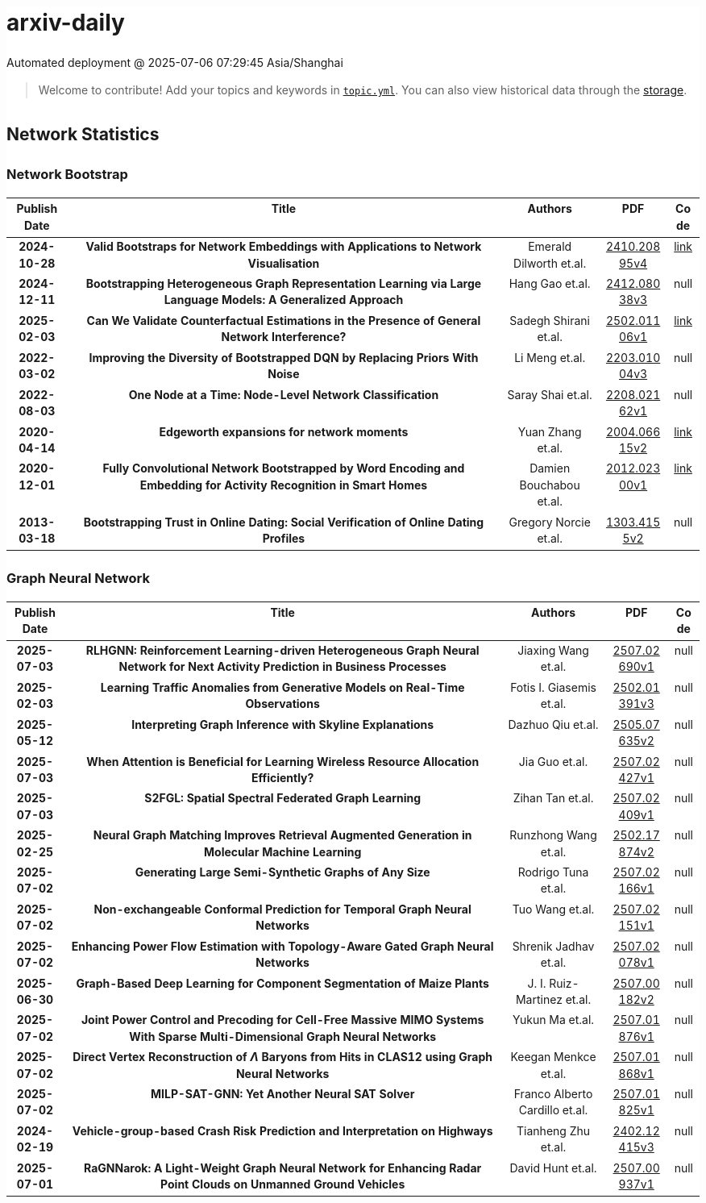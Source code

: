 # arxiv-daily
 Automated deployment @ 2025-07-06 07:29:45 Asia/Shanghai
> Welcome to contribute! Add your topics and keywords in [`topic.yml`](https://github.com/xhnnnnn/arxiv-daily/blob/main/database/topic.yml).
> You can also view historical data through the [storage](https://github.com/xhnnnnn/arxiv-daily/blob/main/database/storage).

## Network Statistics

### Network Bootstrap
|Publish Date|Title|Authors|PDF|Code|
| :---: | :---: | :---: | :---: | :---: |
|**2024-10-28**|**Valid Bootstraps for Network Embeddings with Applications to Network Visualisation**|Emerald Dilworth et.al.|[2410.20895v4](http://arxiv.org/abs/2410.20895v4)|[link](https://github.com/0emerald/validbootstrapsfornetworkembeddings)|
|**2024-12-11**|**Bootstrapping Heterogeneous Graph Representation Learning via Large Language Models: A Generalized Approach**|Hang Gao et.al.|[2412.08038v3](http://arxiv.org/abs/2412.08038v3)|null|
|**2025-02-03**|**Can We Validate Counterfactual Estimations in the Presence of General Network Interference?**|Sadegh Shirani et.al.|[2502.01106v1](http://arxiv.org/abs/2502.01106v1)|[link](https://github.com/causalmp/causalmp)|
|**2022-03-02**|**Improving the Diversity of Bootstrapped DQN by Replacing Priors With Noise**|Li Meng et.al.|[2203.01004v3](http://arxiv.org/abs/2203.01004v3)|null|
|**2022-08-03**|**One Node at a Time: Node-Level Network Classification**|Saray Shai et.al.|[2208.02162v1](http://arxiv.org/abs/2208.02162v1)|null|
|**2020-04-14**|**Edgeworth expansions for network moments**|Yuan Zhang et.al.|[2004.06615v2](http://arxiv.org/abs/2004.06615v2)|[link](https://github.com/yzhanghf/NetworkEdgeworthExpansion)|
|**2020-12-01**|**Fully Convolutional Network Bootstrapped by Word Encoding and Embedding for Activity Recognition in Smart Homes**|Damien Bouchabou et.al.|[2012.02300v1](http://arxiv.org/abs/2012.02300v1)|[link](https://github.com/dbouchabou/Fully-Convolutional-Network-Smart-Homes)|
|**2013-03-18**|**Bootstrapping Trust in Online Dating: Social Verification of Online Dating Profiles**|Gregory Norcie et.al.|[1303.4155v2](http://arxiv.org/abs/1303.4155v2)|null|

### Graph Neural Network
|Publish Date|Title|Authors|PDF|Code|
| :---: | :---: | :---: | :---: | :---: |
|**2025-07-03**|**RLHGNN: Reinforcement Learning-driven Heterogeneous Graph Neural Network for Next Activity Prediction in Business Processes**|Jiaxing Wang et.al.|[2507.02690v1](http://arxiv.org/abs/2507.02690v1)|null|
|**2025-02-03**|**Learning Traffic Anomalies from Generative Models on Real-Time Observations**|Fotis I. Giasemis et.al.|[2502.01391v3](http://arxiv.org/abs/2502.01391v3)|null|
|**2025-05-12**|**Interpreting Graph Inference with Skyline Explanations**|Dazhuo Qiu et.al.|[2505.07635v2](http://arxiv.org/abs/2505.07635v2)|null|
|**2025-07-03**|**When Attention is Beneficial for Learning Wireless Resource Allocation Efficiently?**|Jia Guo et.al.|[2507.02427v1](http://arxiv.org/abs/2507.02427v1)|null|
|**2025-07-03**|**S2FGL: Spatial Spectral Federated Graph Learning**|Zihan Tan et.al.|[2507.02409v1](http://arxiv.org/abs/2507.02409v1)|null|
|**2025-02-25**|**Neural Graph Matching Improves Retrieval Augmented Generation in Molecular Machine Learning**|Runzhong Wang et.al.|[2502.17874v2](http://arxiv.org/abs/2502.17874v2)|null|
|**2025-07-02**|**Generating Large Semi-Synthetic Graphs of Any Size**|Rodrigo Tuna et.al.|[2507.02166v1](http://arxiv.org/abs/2507.02166v1)|null|
|**2025-07-02**|**Non-exchangeable Conformal Prediction for Temporal Graph Neural Networks**|Tuo Wang et.al.|[2507.02151v1](http://arxiv.org/abs/2507.02151v1)|null|
|**2025-07-02**|**Enhancing Power Flow Estimation with Topology-Aware Gated Graph Neural Networks**|Shrenik Jadhav et.al.|[2507.02078v1](http://arxiv.org/abs/2507.02078v1)|null|
|**2025-06-30**|**Graph-Based Deep Learning for Component Segmentation of Maize Plants**|J. I. Ruiz-Martinez et.al.|[2507.00182v2](http://arxiv.org/abs/2507.00182v2)|null|
|**2025-07-02**|**Joint Power Control and Precoding for Cell-Free Massive MIMO Systems With Sparse Multi-Dimensional Graph Neural Networks**|Yukun Ma et.al.|[2507.01876v1](http://arxiv.org/abs/2507.01876v1)|null|
|**2025-07-02**|**Direct Vertex Reconstruction of $Λ$ Baryons from Hits in CLAS12 using Graph Neural Networks**|Keegan Menkce et.al.|[2507.01868v1](http://arxiv.org/abs/2507.01868v1)|null|
|**2025-07-02**|**MILP-SAT-GNN: Yet Another Neural SAT Solver**|Franco Alberto Cardillo et.al.|[2507.01825v1](http://arxiv.org/abs/2507.01825v1)|null|
|**2024-02-19**|**Vehicle-group-based Crash Risk Prediction and Interpretation on Highways**|Tianheng Zhu et.al.|[2402.12415v3](http://arxiv.org/abs/2402.12415v3)|null|
|**2025-07-01**|**RaGNNarok: A Light-Weight Graph Neural Network for Enhancing Radar Point Clouds on Unmanned Ground Vehicles**|David Hunt et.al.|[2507.00937v1](http://arxiv.org/abs/2507.00937v1)|null|
